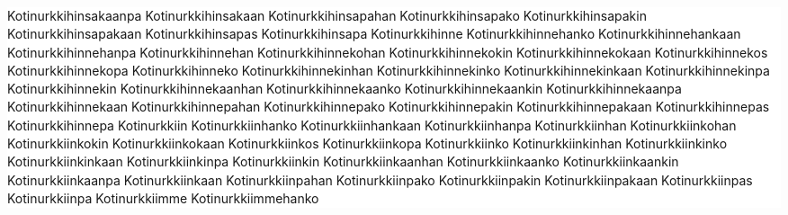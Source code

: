 Kotinurkkihinsakaanpa
Kotinurkkihinsakaan
Kotinurkkihinsapahan
Kotinurkkihinsapako
Kotinurkkihinsapakin
Kotinurkkihinsapakaan
Kotinurkkihinsapas
Kotinurkkihinsapa
Kotinurkkihinne
Kotinurkkihinnehanko
Kotinurkkihinnehankaan
Kotinurkkihinnehanpa
Kotinurkkihinnehan
Kotinurkkihinnekohan
Kotinurkkihinnekokin
Kotinurkkihinnekokaan
Kotinurkkihinnekos
Kotinurkkihinnekopa
Kotinurkkihinneko
Kotinurkkihinnekinhan
Kotinurkkihinnekinko
Kotinurkkihinnekinkaan
Kotinurkkihinnekinpa
Kotinurkkihinnekin
Kotinurkkihinnekaanhan
Kotinurkkihinnekaanko
Kotinurkkihinnekaankin
Kotinurkkihinnekaanpa
Kotinurkkihinnekaan
Kotinurkkihinnepahan
Kotinurkkihinnepako
Kotinurkkihinnepakin
Kotinurkkihinnepakaan
Kotinurkkihinnepas
Kotinurkkihinnepa
Kotinurkkiin
Kotinurkkiinhanko
Kotinurkkiinhankaan
Kotinurkkiinhanpa
Kotinurkkiinhan
Kotinurkkiinkohan
Kotinurkkiinkokin
Kotinurkkiinkokaan
Kotinurkkiinkos
Kotinurkkiinkopa
Kotinurkkiinko
Kotinurkkiinkinhan
Kotinurkkiinkinko
Kotinurkkiinkinkaan
Kotinurkkiinkinpa
Kotinurkkiinkin
Kotinurkkiinkaanhan
Kotinurkkiinkaanko
Kotinurkkiinkaankin
Kotinurkkiinkaanpa
Kotinurkkiinkaan
Kotinurkkiinpahan
Kotinurkkiinpako
Kotinurkkiinpakin
Kotinurkkiinpakaan
Kotinurkkiinpas
Kotinurkkiinpa
Kotinurkkiimme
Kotinurkkiimmehanko